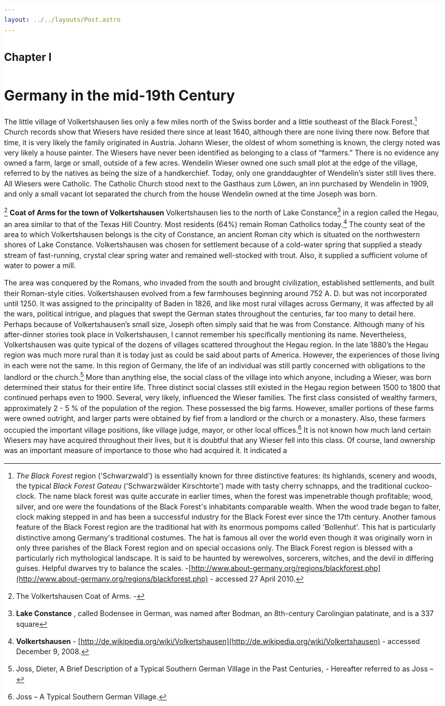 ```yaml
---
layout: ../../layouts/Post.astro
---
```


## Chapter I

# Germany in the mid-19th Century

The little village of Volkertshausen lies only a few miles north of the Swiss border and a little southeast of the Black Forest.[^1] Church records show that Wiesers have resided there since at least 1640, although there are none living there now. Before that time, it is very likely the family originated in Austria. Johann Wieser, the oldest of whom something is known, the clergy noted was very likely a house painter. The Wiesers have never been identified as belonging to a class of “farmers.” There is no evidence any owned a farm, large or small, outside of a few acres. Wendelin Wieser owned one such small plot at the edge of the village, referred to by the natives
as being the size of a handkerchief. Today, only one granddaughter of Wendelin’s sister still lives there. All Wiesers were Catholic. The Catholic Church stood next to the Gasthaus zum Löwen, an inn purchased by Wendelin in 1909, and only a small vacant lot separated the church from the house Wendelin owned at the time Joseph was born.

[^2]
**Coat of Arms for the town of Volkertshausen**
Volkertshausen lies to the north of Lake Constance[^3] in a region called the Hegau, an area similar to that of the Texas Hill Country. Most residents (64%) remain Roman Catholics today.[^4] The county seat of the area to which Volkertshausen belongs is the city of Constance, an ancient Roman city which is situated on the northwestern shores of Lake Constance. Volkertshausen was chosen for settlement because of a cold-water spring that supplied a steady stream of fast-running, crystal clear spring water and remained well-stocked with trout. Also, it supplied a sufficient volume of water to power a mill.

The area was conquered by the Romans, who invaded from the south and brought civilization, established settlements, and
built their Roman-style cities. Volkertshausen evolved from a few farmhouses beginning around 752 A. D. but was not incorporated until 1250. It was assigned to the principality of Baden in 1826, and like most rural villages across Germany, it was affected by all the wars, political intrigue, and plagues that swept the German states throughout the centuries, far too many to detail here. Perhaps
because of Volkertshausen’s small size, Joseph often simply said that he was from Constance. Although many of his after-dinner
stories took place in Volkertshausen, I cannot remember his specifically mentioning its name. Nevertheless, Volkertshausen was quite
typical of the dozens of villages scattered throughout the Hegau region.
In the late 1880’s the Hegau region was much more rural than it is today just as could be said about parts of America.
However, the experiences of those living in each were not the same. In this region of Germany, the life of an individual was still
partly concerned with obligations to the landlord or the church.[^5] More than anything else, the social class of the village into which
anyone, including a Wieser, was born determined their status for their entire life.
Three distinct social classes still existed in the Hegau region between 1500 to 1800 that continued perhaps even to 1900.
Several, very likely, influenced the Wieser families. The first class consisted of wealthy farmers, approximately 2 - 5 % of the
population of the region. These possessed the big farms. However, smaller portions of these farms were owned outright, and larger
parts were obtained by fief from a landlord or the church or a monastery. Also, these farmers occupied the important village
positions, like village judge, mayor, or other local offices.[^6]
It is not known how much land certain Wiesers may have acquired throughout their lives, but it is doubtful that any Wieser
fell into this class. Of course, land ownership was an important measure of importance to those who had acquired it. It indicated a

[^1]: *The Black Forest* region ('Schwarzwald') is essentially known for three distinctive features: its highlands, scenery and woods,      the typical _Black Forest Gateau_ ('Schwarzwälder Kirschtorte') made with tasty cherry schnapps, and the traditional cuckoo-clock.      The name black forest was quite accurate in earlier times, when the forest was impenetrable though profitable; wood, silver, and        ore were the foundations of the Black Forest's inhabitants comparable wealth. When the wood trade began to falter, clock making         stepped in and has been a successful industry for the Black Forest ever since the 17th century. Another famous feature of the Black     Forest region are the traditional hat with its enormous pompoms called 'Bollenhut'. This hat is particularly distinctive among          Germany's traditional costumes. The hat is famous all over the world even though it was originally worn in only three parishes of       the Black Forest region and on special occasions only. The Black Forest region is blessed with a particularly rich mythological         landscape. It is said to be haunted by werewolves, sorcerers, witches, and the devil in differing guises. Helpful dwarves try to        balance the scales. -[http://www.about-germany.org/regions/blackforest.php](http://www.about-germany.org/regions/blackforest.php) - accessed 27 April 2010.
[^2]: The Volkertshausen Coat of Arms. - 
[^3]: **Lake Constance** , called Bodensee in German, was named after Bodman, an 8th-century Carolingian palatinate, and is a 337 square
[^4]: **Volkertshausen** - [http://de.wikipedia.org/wiki/Volkertshausen](http://de.wikipedia.org/wiki/Volkertshausen) - accessed            December 9, 2008.
[^5]: Joss, Dieter, A Brief Description of a Typical Southern German Village in the Past Centuries, - Hereafter referred to as Joss –
[^6]: Joss – A Typical Southern German Village.  
[^7]: Ibid.
[^8]: Bill McDonald, – Hereafter referred to as – McDonald – Wieser Family.
[^9]: *Primogeniture during the mid-1850s.* These laws restricted who could be bequeathed land in a person's will. Through
[^10]: German Immigration - [http://www.mnsu.edu/emuseum/history/mnstatehistory/german_migration.html](http://www.mnsu.edu/emuseum/            history/mnstatehistory/german_migration.html) - accessed June 16, 2009.
[^11]: McDonald – Wieser Family.
[^12]: Joss – A Typical Southern German Village
[^13]: Because millers used stone to grind flour and other grains, some of the stone wore off in any grinding, mixing pieces of stone       with the grain. This caused the flour to have a gritty texture and probably was the cause of peasants accusing the miller of adding     sand to it. In reality, those eating such flour often caused excessive wear on their teeth and so it became a major health issue.
[^14]: Ibid.
[^15]: One florin equaled about $0.4825 USD between 1858 and 1892 in Habsburg, Austria. – Gold and Silver Standards -
[^16]: Joss – A Typical Southern German Village
[^17]: Ibid.
[^18]: *Stambuch* – The book of families kept by the village priest noting marriages, births, and deaths if they stayed in the village      and left blank for those who moved. Occasionally, a notation was made to the effect that they had immigrated to America.
[^19]: Gone to America
[^20]: Stapleton, F. G., The Unpredictable Dynamo: Germany’s Economy, 1879-1918. History Review, 2002 -
[^21]: Miletic, Aleksander R., Migration and Inequality in Germany 1870 – 1913 - New York: Oxford University Press Inc.,
[^22]: Ibid.
[^23]: It was the same fear of the unknown that was sweeping the United States as reports are predicting that China was on the verge of
[^24]: Miletic – Migration.
[^25]: Ibid.
[^26]: Volkertshausen maintained a poorhouse for those who found themselves down on their luck. Everyone was expected to work.
[^27]: In order to get a feeling for wealth and poverty, here are some figures from ca. 1800: a good horse cost about 100 Florin (fl.),     a bull about 40 fl., and an old cow 15 fl. The daily (12-hour day) wage for a "Tageloehner" was six Kreuzer, that is, one tenth of      an fl. It
[^28]: The farm is still occupied by a Buhl and consequently still referred to as Buhlhof, which simply means Buhl’s farm.
[^29]: **The Black Death** had reached Italy by the winter of 1347 and moved up along the Rhine trade routes, including Lake Constance
[^30]: Photograph taken by M. Wieser, August 2011.
[^31]: **A Hector** is approximately 2 ½ acres.
[^32]: Photograph taken in the 1950s. In the collection of Lieselotte Ehrensperger, Tuttlingen, Germany.
[^33]: Lieselotte to M. Wieser – Tuttlingen, 2009.
[^34]: *Schweizerstumpen* are so-called Swiss stump cigars. These are cigars that have been cut off bluntly at both ends and made from
[^35]: The dresser, standing closet, and one bed remain in the possession of Lieselotte Ehrensperger, a granddaughter living in             Tuttlingen.
[^36]: This account told to Mark Wieser during the summer of 1964 by Anna Haug and confirmed by Lieselotte Ehrensperger in October
[^37]: **An Ohrfeige** is a slap to the face, but it can be delivered with much vengeance if the hand is cupped and slapped against an      ear causing the concussion to be delivered to the inner ear.
[^38]: *Radolfzell am Bodensee* is located at the western end of Lake Constance, approximately 11 miles from Konstanz. It is the third
[^39]: *The German Gymnasium* is a state-maintained secondary school that prepares pupils for higher academic education and
[^40]: *Stockach* , A larger town in the vicinity of the village of Volkertshausen, the birthplace of Joseph. The Counts of Nellenburg
[^41]: Inside cover page of book presented to Joseph Wieser, March 17, 1906. Shclipf’s Handbuch der Landwirtschaft, Berlin. The book
[^42]: *“Kein Kind von mir wächst mir übers Kopf!”* – No child of mine is going to become smarter than me.
[^43]: Miletic - Migration
[^44]: *Langenargen* is a small city on the eastern shore of Lake Constance, popular with German vacationers. Here Joseph secured
[^45]: Miletic - Migration.
[^46]: Postcard taken ca 1910, perhaps at the time of the visit by Uncle Vincent from America.
[^47]: Maria gave her son a set of service pieces consisting of a knife, fork, and spoon with which Joseph would eat every meal until       his death. These are in the possession of M. Wieser – Fredericksburg, Texas.
[^48]: **Turnvereins** originated in Prussia which emphasized gymnastic exercises but was also an important social and patriotic            function. - [http://www.ohio.edu/chastain/rz/turnvere.htm](http://www.ohio.edu/chastain/rz/turnvere.htm) - accessed July 25, 2011.
[^49]: Imogene finished second in her class and was awarded the honor of salutatorian. Joseph admonished her for not having studied
[^50]: The name of the inn may have been that of a kind of franchise for a brand of a particular beer for which breweries furnished beer
[^51]: J.B. would often tell that his father imported wines from France and Spain and stored them in a cool cellar near the banks of the
[^52]: The River Aach’s source is an abundant spring at around 2,500 gallons per second. It flows from the headwaters of the Danube as